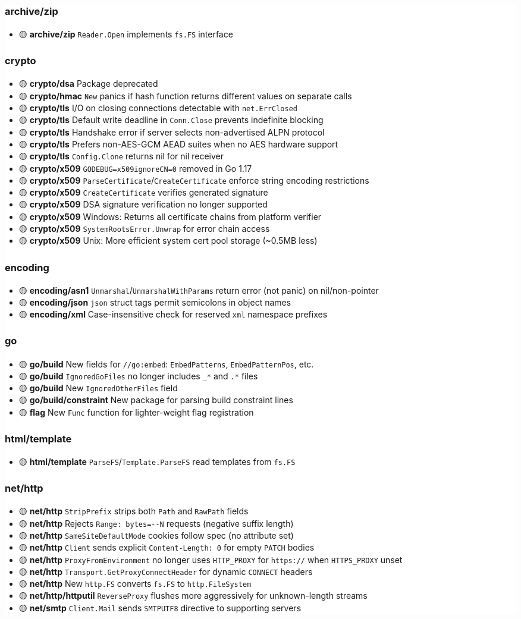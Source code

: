 ### archive/zip

- 🟡 **archive/zip** `Reader.Open` implements `fs.FS` interface

### crypto

- 🟡 **crypto/dsa** Package deprecated
- 🟡 **crypto/hmac** `New` panics if hash function returns different values on separate calls
- 🟡 **crypto/tls** I/O on closing connections detectable with `net.ErrClosed`
- 🟡 **crypto/tls** Default write deadline in `Conn.Close` prevents indefinite blocking
- 🟡 **crypto/tls** Handshake error if server selects non-advertised ALPN protocol
- 🟡 **crypto/tls** Prefers non-AES-GCM AEAD suites when no AES hardware support
- 🟡 **crypto/tls** `Config.Clone` returns nil for nil receiver
- 🟡 **crypto/x509** `GODEBUG=x509ignoreCN=0` removed in Go 1.17
- 🟡 **crypto/x509** `ParseCertificate`/`CreateCertificate` enforce string encoding restrictions
- 🟡 **crypto/x509** `CreateCertificate` verifies generated signature
- 🟡 **crypto/x509** DSA signature verification no longer supported
- 🟡 **crypto/x509** Windows: Returns all certificate chains from platform verifier
- 🟡 **crypto/x509** `SystemRootsError.Unwrap` for error chain access
- 🟡 **crypto/x509** Unix: More efficient system cert pool storage (~0.5MB less)

### encoding

- 🟡 **encoding/asn1** `Unmarshal`/`UnmarshalWithParams` return error (not panic) on nil/non-pointer
- 🟡 **encoding/json** `json` struct tags permit semicolons in object names
- 🟡 **encoding/xml** Case-insensitive check for reserved `xml` namespace prefixes

### go

- 🟡 **go/build** New fields for `//go:embed`: `EmbedPatterns`, `EmbedPatternPos`, etc.
- 🟡 **go/build** `IgnoredGoFiles` no longer includes `_*` and `.*` files
- 🟡 **go/build** New `IgnoredOtherFiles` field
- 🟡 **go/build/constraint** New package for parsing build constraint lines
- 🟡 **flag** New `Func` function for lighter-weight flag registration

### html/template

- 🟡 **html/template** `ParseFS`/`Template.ParseFS` read templates from `fs.FS`

### net/http

- 🟡 **net/http** `StripPrefix` strips both `Path` and `RawPath` fields
- 🟡 **net/http** Rejects `Range: bytes=--N` requests (negative suffix length)
- 🟡 **net/http** `SameSiteDefaultMode` cookies follow spec (no attribute set)
- 🟡 **net/http** `Client` sends explicit `Content-Length: 0` for empty `PATCH` bodies
- 🟡 **net/http** `ProxyFromEnvironment` no longer uses `HTTP_PROXY` for `https://` when `HTTPS_PROXY` unset
- 🟡 **net/http** `Transport.GetProxyConnectHeader` for dynamic `CONNECT` headers
- 🟡 **net/http** New `http.FS` converts `fs.FS` to `http.FileSystem`
- 🟡 **net/http/httputil** `ReverseProxy` flushes more aggressively for unknown-length streams
- 🟡 **net/smtp** `Client.Mail` sends `SMTPUTF8` directive to supporting servers
